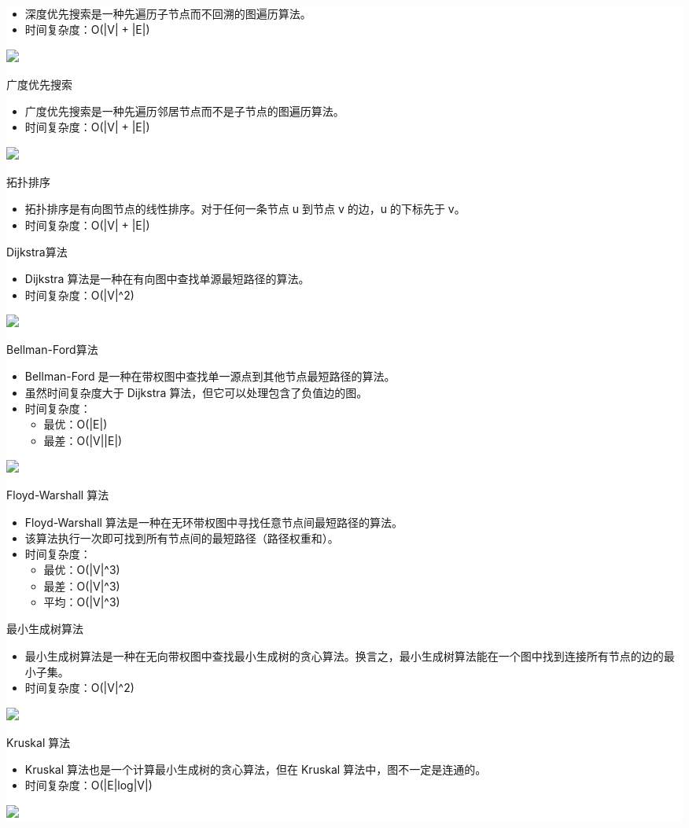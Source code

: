 *   深度优先搜索是一种先遍历子节点而不回溯的图遍历算法。
*   时间复杂度：O(|V| + |E|)

![](http://wx1.sinaimg.cn/mw690/6941baebly1fehl7jf9xtg20hs09974o.gif)

广度优先搜索

*   广度优先搜索是一种先遍历邻居节点而不是子节点的图遍历算法。
*   时间复杂度：O(|V| + |E|)

![](http://wx4.sinaimg.cn/mw690/6941baebly1fehl7iwu8hg20hs09974o.gif)

拓扑排序

*   拓扑排序是有向图节点的线性排序。对于任何一条节点 u 到节点 v 的边，u 的下标先于 v。
*   时间复杂度：O(|V| + |E|)

Dijkstra算法

*   Dijkstra 算法是一种在有向图中查找单源最短路径的算法。
*   时间复杂度：O(|V|^2)

![](http://wx1.sinaimg.cn/mw690/6941baebly1fehl77perwg20li09atbg.gif)

Bellman-Ford算法

*   Bellman-Ford 是一种在带权图中查找单一源点到其他节点最短路径的算法。
*   虽然时间复杂度大于 Dijkstra 算法，但它可以处理包含了负值边的图。
*   时间复杂度：
    *   最优：O(|E|)
    *   最差：O(|V||E|)

![](http://wx3.sinaimg.cn/mw690/6941baebly1fehl771hlsg20kr079438.gif)

Floyd-Warshall 算法

*   Floyd-Warshall 算法是一种在无环带权图中寻找任意节点间最短路径的算法。
*   该算法执行一次即可找到所有节点间的最短路径（路径权重和）。
*   时间复杂度：
    *   最优：O(|V|^3)
    *   最差：O(|V|^3)
    *   平均：O(|V|^3)

最小生成树算法

*   最小生成树算法是一种在无向带权图中查找最小生成树的贪心算法。换言之，最小生成树算法能在一个图中找到连接所有节点的边的最小子集。
*   时间复杂度：O(|V|^2)

![](http://wx1.sinaimg.cn/mw690/6941baebly1fehl76ellbg208q08zago.gif)

Kruskal 算法

*   Kruskal 算法也是一个计算最小生成树的贪心算法，但在 Kruskal 算法中，图不一定是连通的。
*   时间复杂度：O(|E|log|V|)

![](http://wx1.sinaimg.cn/mw690/6941baebly1fehl75byw0g208q08zgwv.gif)
